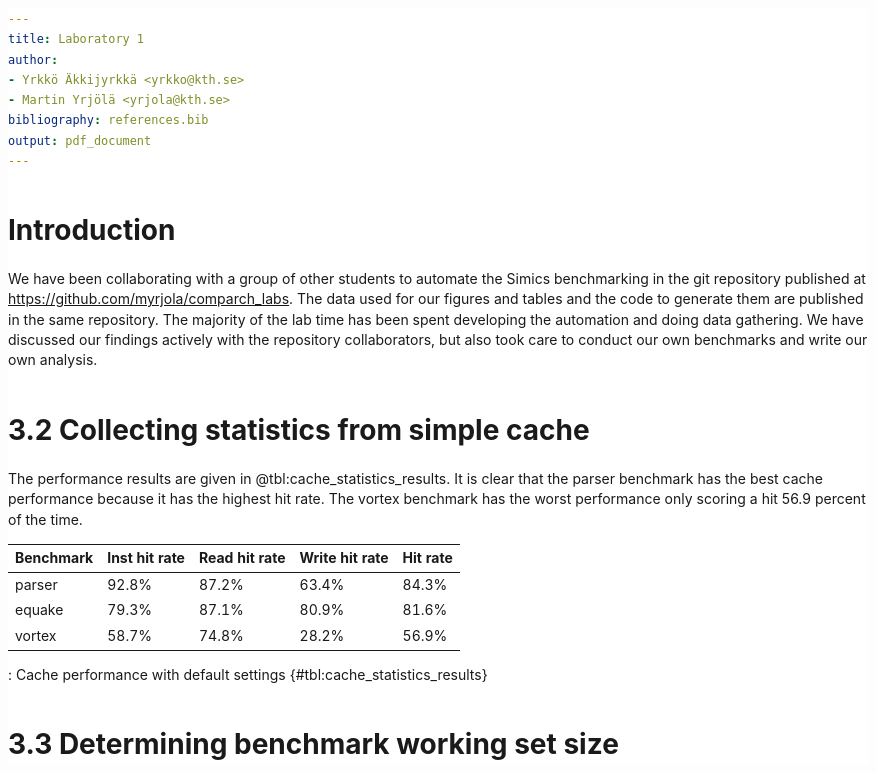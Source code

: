 ```yaml
---
title: Laboratory 1
author:
- Yrkkö Äkkijyrkkä <yrkko@kth.se>
- Martin Yrjölä <yrjola@kth.se>
bibliography: references.bib
output: pdf_document
---
```


Introduction
============

We have been collaborating with a group of other students to automate the Simics
benchmarking in the git repository published at
https://github.com/myrjola/comparch_labs. The data used for our figures and
tables and the code to generate them are published in the same repository. The
majority of the lab time has been spent developing the automation and doing data
gathering. We have discussed our findings actively with the repository
collaborators, but also took care to conduct our own benchmarks and write our
own analysis.

3.2 Collecting statistics from simple cache
===========================================

The performance results are given in @tbl:cache_statistics_results. It is clear
that the parser benchmark has the best cache performance because it has the
highest hit rate. The vortex benchmark has the worst performance only scoring a
hit 56.9 percent of the time.

| Benchmark | Inst hit rate | Read hit rate | Write hit rate | Hit rate |
|-----------|---------------|---------------|----------------|----------|
| parser    |         92.8% |         87.2% |          63.4% |    84.3% |
| equake    |         79.3% |         87.1% |          80.9% |    81.6% |
| vortex    |         58.7% |         74.8% |          28.2% |    56.9% |
: Cache performance with default settings {#tbl:cache_statistics_results}

3.3 Determining benchmark working set size
==========================================
